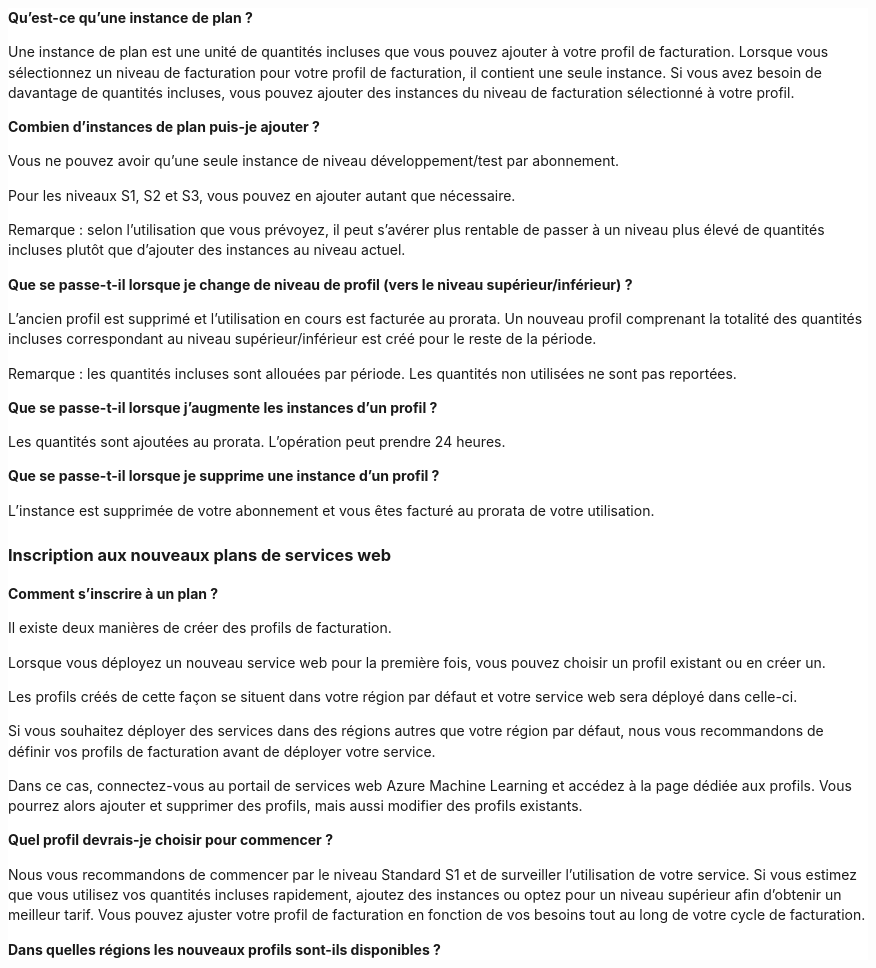 **Qu’est-ce qu’une instance de plan ?**

Une instance de plan est une unité de quantités incluses que vous pouvez ajouter à votre profil de facturation. Lorsque vous sélectionnez un niveau de facturation pour votre profil de facturation, il contient une seule instance. Si vous avez besoin de davantage de quantités incluses, vous pouvez ajouter des instances du niveau de facturation sélectionné à votre profil.

**Combien d’instances de plan puis-je ajouter ?**

Vous ne pouvez avoir qu’une seule instance de niveau développement/test par abonnement.

Pour les niveaux S1, S2 et S3, vous pouvez en ajouter autant que nécessaire.

Remarque : selon l’utilisation que vous prévoyez, il peut s’avérer plus rentable de passer à un niveau plus élevé de quantités incluses plutôt que d’ajouter des instances au niveau actuel.

**Que se passe-t-il lorsque je change de niveau de profil (vers le niveau supérieur/inférieur) ?**

L’ancien profil est supprimé et l’utilisation en cours est facturée au prorata. Un nouveau profil comprenant la totalité des quantités incluses correspondant au niveau supérieur/inférieur est créé pour le reste de la période.

Remarque : les quantités incluses sont allouées par période. Les quantités non utilisées ne sont pas reportées.

**Que se passe-t-il lorsque j’augmente les instances d’un profil ?**

Les quantités sont ajoutées au prorata. L’opération peut prendre 24 heures.

**Que se passe-t-il lorsque je supprime une instance d’un profil ?**

L’instance est supprimée de votre abonnement et vous êtes facturé au prorata de votre utilisation.


### Inscription aux nouveaux plans de services web

**Comment s’inscrire à un plan ?**

Il existe deux manières de créer des profils de facturation.

Lorsque vous déployez un nouveau service web pour la première fois, vous pouvez choisir un profil existant ou en créer un.

Les profils créés de cette façon se situent dans votre région par défaut et votre service web sera déployé dans celle-ci.

Si vous souhaitez déployer des services dans des régions autres que votre région par défaut, nous vous recommandons de définir vos profils de facturation avant de déployer votre service.

Dans ce cas, connectez-vous au portail de services web Azure Machine Learning et accédez à la page dédiée aux profils. Vous pourrez alors ajouter et supprimer des profils, mais aussi modifier des profils existants.

**Quel profil devrais-je choisir pour commencer ?**

Nous vous recommandons de commencer par le niveau Standard S1 et de surveiller l’utilisation de votre service. Si vous estimez que vous utilisez vos quantités incluses rapidement, ajoutez des instances ou optez pour un niveau supérieur afin d’obtenir un meilleur tarif. Vous pouvez ajuster votre profil de facturation en fonction de vos besoins tout au long de votre cycle de facturation.

**Dans quelles régions les nouveaux profils sont-ils disponibles ?**
